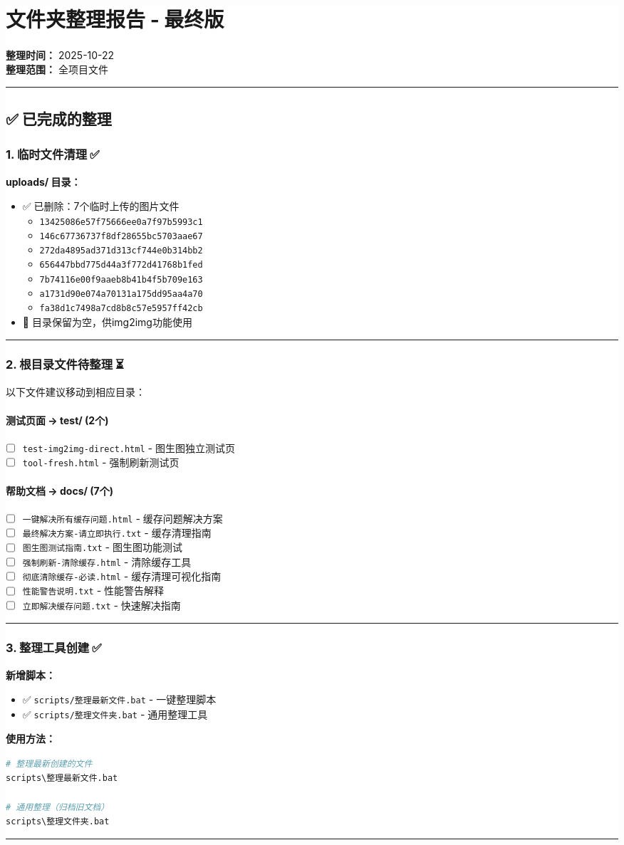# 文件夹整理报告 - 最终版

**整理时间：** 2025-10-22  
**整理范围：** 全项目文件

---

## ✅ 已完成的整理

### 1. 临时文件清理 ✅

**uploads/ 目录：**
- ✅ 已删除：7个临时上传的图片文件
  - `13425086e57f75666ee0a7f97b5993c1`
  - `146c67736737f8df28655bc5703aae67`
  - `272da4895ad371d313cf744e0b314bb2`
  - `656447bbd775d44a3f772d41768b1fed`
  - `7b74116e00f9aaeb8b41b4f5b709e163`
  - `a1731d90e074a70131a175dd95aa4a70`
  - `fa38d1c7498a7cd8b8c57e5957ff42cb`
- 📁 目录保留为空，供img2img功能使用

---

### 2. 根目录文件待整理 ⏳

以下文件建议移动到相应目录：

#### 测试页面 → test/ (2个)
- [ ] `test-img2img-direct.html` - 图生图独立测试页
- [ ] `tool-fresh.html` - 强制刷新测试页

#### 帮助文档 → docs/ (7个)
- [ ] `一键解决所有缓存问题.html` - 缓存问题解决方案
- [ ] `最终解决方案-请立即执行.txt` - 缓存清理指南
- [ ] `图生图测试指南.txt` - 图生图功能测试
- [ ] `强制刷新-清除缓存.html` - 清除缓存工具
- [ ] `彻底清除缓存-必读.html` - 缓存清理可视化指南
- [ ] `性能警告说明.txt` - 性能警告解释
- [ ] `立即解决缓存问题.txt` - 快速解决指南

---

### 3. 整理工具创建 ✅

**新增脚本：**
- ✅ `scripts/整理最新文件.bat` - 一键整理脚本
- ✅ `scripts/整理文件夹.bat` - 通用整理工具

**使用方法：**
```bash
# 整理最新创建的文件
scripts\整理最新文件.bat

# 通用整理（归档旧文档）
scripts\整理文件夹.bat
```

---